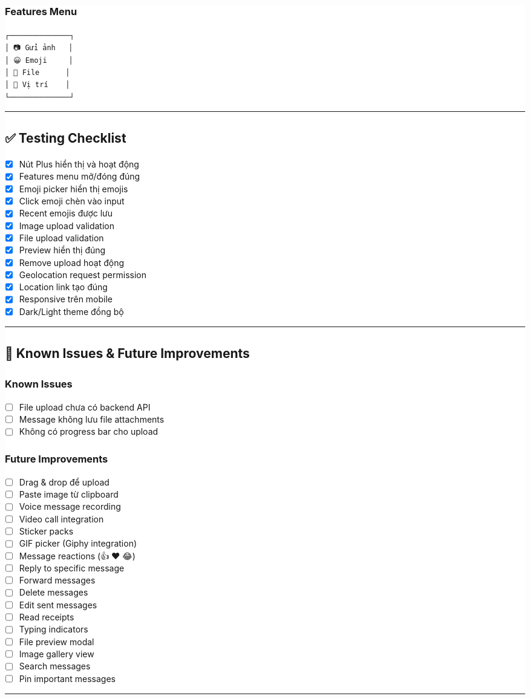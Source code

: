 ### Features Menu
```
┌──────────────┐
│ 📷 Gửi ảnh   │
│ 😀 Emoji     │
│ 📎 File      │
│ 📍 Vị trí    │
└──────────────┘
```

---

## ✅ Testing Checklist

- [x] Nút Plus hiển thị và hoạt động
- [x] Features menu mở/đóng đúng
- [x] Emoji picker hiển thị emojis
- [x] Click emoji chèn vào input
- [x] Recent emojis được lưu
- [x] Image upload validation
- [x] File upload validation
- [x] Preview hiển thị đúng
- [x] Remove upload hoạt động
- [x] Geolocation request permission
- [x] Location link tạo đúng
- [x] Responsive trên mobile
- [x] Dark/Light theme đồng bộ

---

## 🐛 Known Issues & Future Improvements

### Known Issues
- [ ] File upload chưa có backend API
- [ ] Message không lưu file attachments
- [ ] Không có progress bar cho upload

### Future Improvements
- [ ] Drag & drop để upload
- [ ] Paste image từ clipboard
- [ ] Voice message recording
- [ ] Video call integration
- [ ] Sticker packs
- [ ] GIF picker (Giphy integration)
- [ ] Message reactions (👍 ❤️ 😂)
- [ ] Reply to specific message
- [ ] Forward messages
- [ ] Delete messages
- [ ] Edit sent messages
- [ ] Read receipts
- [ ] Typing indicators
- [ ] File preview modal
- [ ] Image gallery view
- [ ] Search messages
- [ ] Pin important messages

---